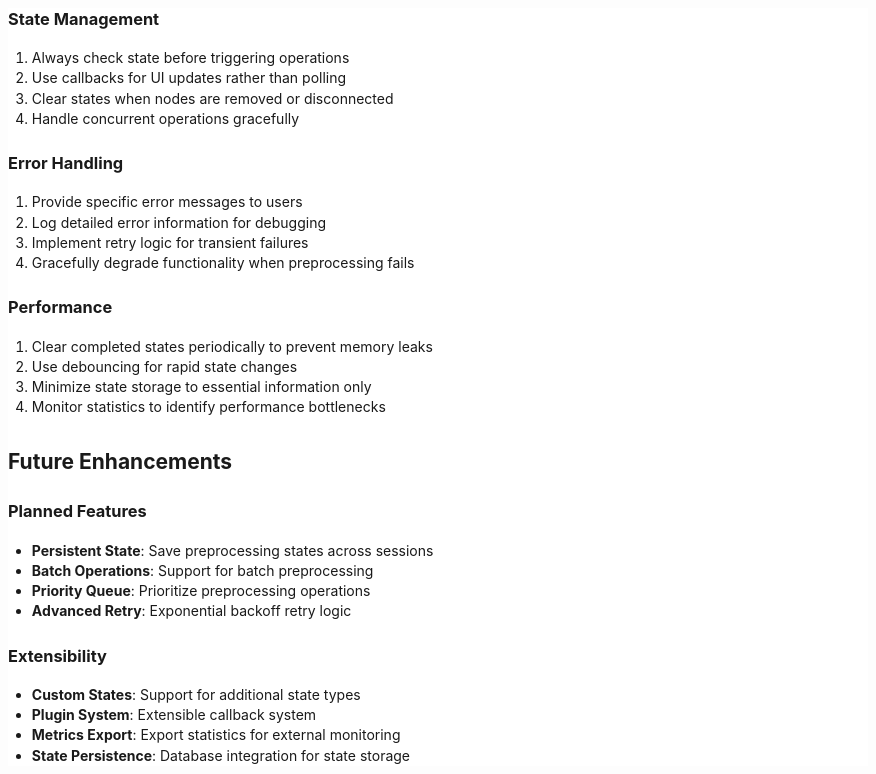 ### State Management

1. Always check state before triggering operations
2. Use callbacks for UI updates rather than polling
3. Clear states when nodes are removed or disconnected
4. Handle concurrent operations gracefully

### Error Handling

1. Provide specific error messages to users
2. Log detailed error information for debugging
3. Implement retry logic for transient failures
4. Gracefully degrade functionality when preprocessing fails

### Performance

1. Clear completed states periodically to prevent memory leaks
2. Use debouncing for rapid state changes
3. Minimize state storage to essential information only
4. Monitor statistics to identify performance bottlenecks

## Future Enhancements

### Planned Features

- **Persistent State**: Save preprocessing states across sessions
- **Batch Operations**: Support for batch preprocessing
- **Priority Queue**: Prioritize preprocessing operations
- **Advanced Retry**: Exponential backoff retry logic

### Extensibility

- **Custom States**: Support for additional state types
- **Plugin System**: Extensible callback system
- **Metrics Export**: Export statistics for external monitoring
- **State Persistence**: Database integration for state storage